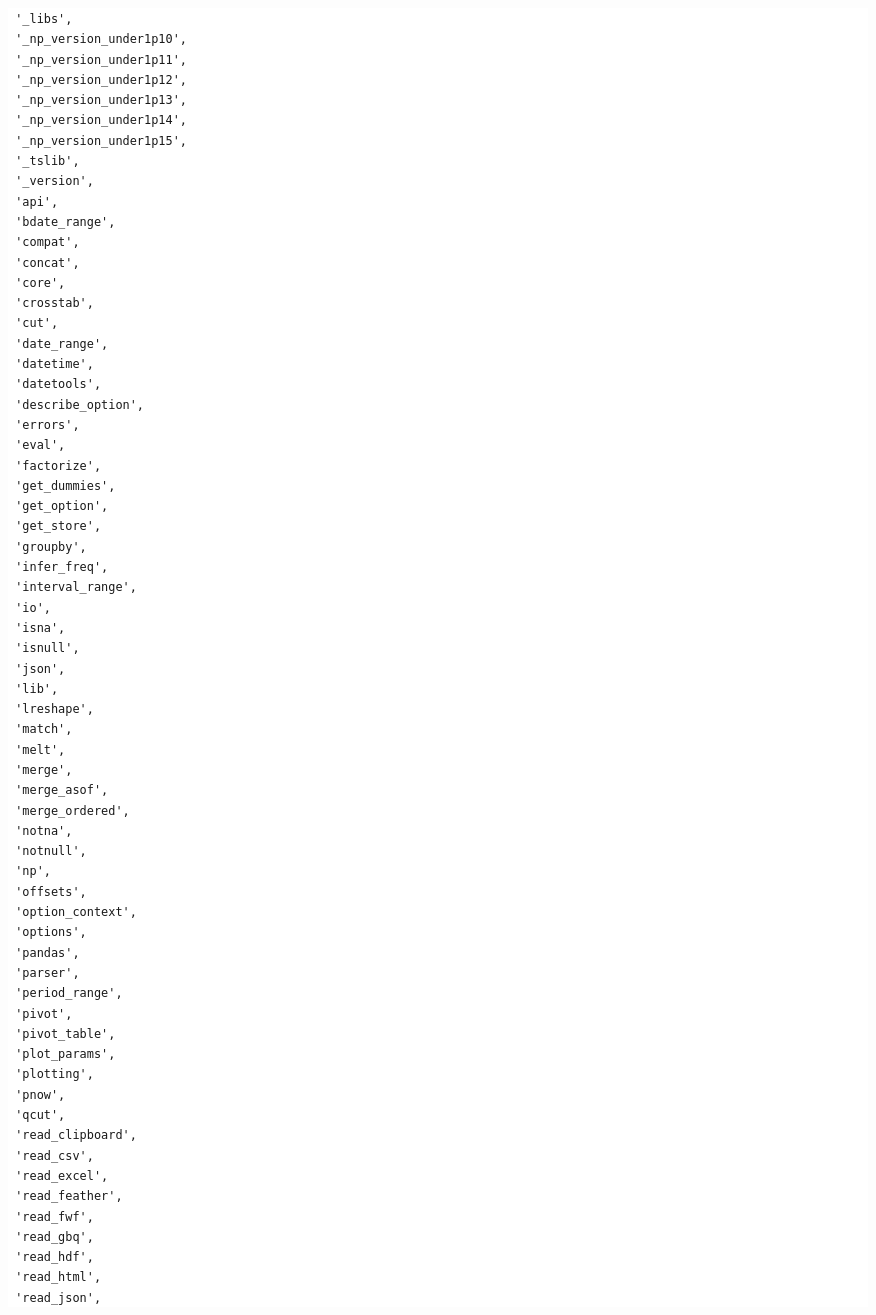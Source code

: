      '_libs',
     '_np_version_under1p10',
     '_np_version_under1p11',
     '_np_version_under1p12',
     '_np_version_under1p13',
     '_np_version_under1p14',
     '_np_version_under1p15',
     '_tslib',
     '_version',
     'api',
     'bdate_range',
     'compat',
     'concat',
     'core',
     'crosstab',
     'cut',
     'date_range',
     'datetime',
     'datetools',
     'describe_option',
     'errors',
     'eval',
     'factorize',
     'get_dummies',
     'get_option',
     'get_store',
     'groupby',
     'infer_freq',
     'interval_range',
     'io',
     'isna',
     'isnull',
     'json',
     'lib',
     'lreshape',
     'match',
     'melt',
     'merge',
     'merge_asof',
     'merge_ordered',
     'notna',
     'notnull',
     'np',
     'offsets',
     'option_context',
     'options',
     'pandas',
     'parser',
     'period_range',
     'pivot',
     'pivot_table',
     'plot_params',
     'plotting',
     'pnow',
     'qcut',
     'read_clipboard',
     'read_csv',
     'read_excel',
     'read_feather',
     'read_fwf',
     'read_gbq',
     'read_hdf',
     'read_html',
     'read_json',